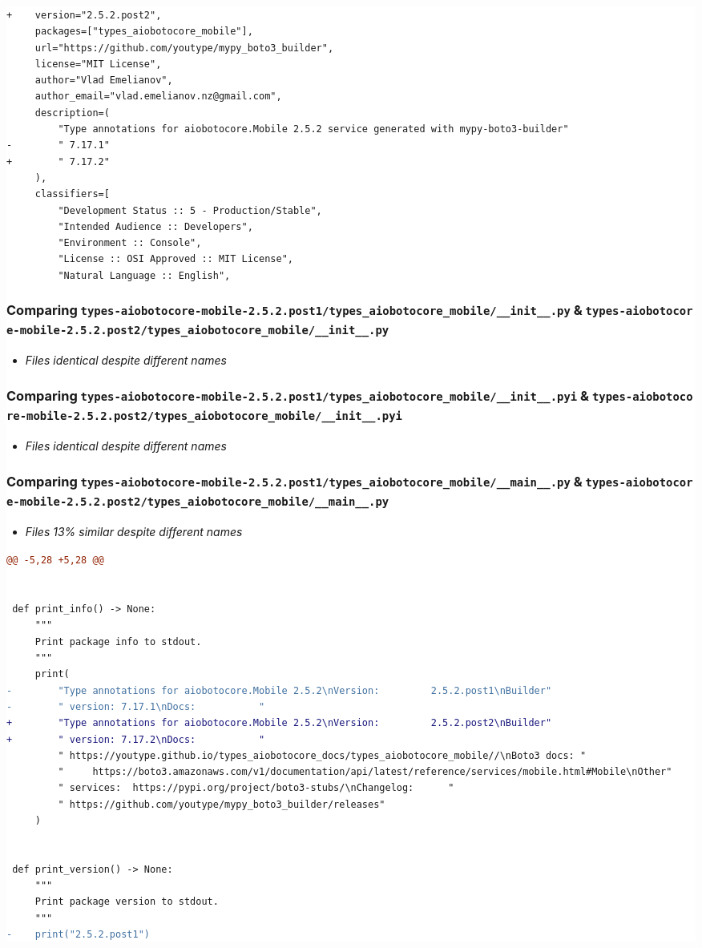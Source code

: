 ```
+    version="2.5.2.post2",
     packages=["types_aiobotocore_mobile"],
     url="https://github.com/youtype/mypy_boto3_builder",
     license="MIT License",
     author="Vlad Emelianov",
     author_email="vlad.emelianov.nz@gmail.com",
     description=(
         "Type annotations for aiobotocore.Mobile 2.5.2 service generated with mypy-boto3-builder"
-        " 7.17.1"
+        " 7.17.2"
     ),
     classifiers=[
         "Development Status :: 5 - Production/Stable",
         "Intended Audience :: Developers",
         "Environment :: Console",
         "License :: OSI Approved :: MIT License",
         "Natural Language :: English",
```

### Comparing `types-aiobotocore-mobile-2.5.2.post1/types_aiobotocore_mobile/__init__.py` & `types-aiobotocore-mobile-2.5.2.post2/types_aiobotocore_mobile/__init__.py`

 * *Files identical despite different names*

### Comparing `types-aiobotocore-mobile-2.5.2.post1/types_aiobotocore_mobile/__init__.pyi` & `types-aiobotocore-mobile-2.5.2.post2/types_aiobotocore_mobile/__init__.pyi`

 * *Files identical despite different names*

### Comparing `types-aiobotocore-mobile-2.5.2.post1/types_aiobotocore_mobile/__main__.py` & `types-aiobotocore-mobile-2.5.2.post2/types_aiobotocore_mobile/__main__.py`

 * *Files 13% similar despite different names*

```diff
@@ -5,28 +5,28 @@
 
 
 def print_info() -> None:
     """
     Print package info to stdout.
     """
     print(
-        "Type annotations for aiobotocore.Mobile 2.5.2\nVersion:         2.5.2.post1\nBuilder"
-        " version: 7.17.1\nDocs:           "
+        "Type annotations for aiobotocore.Mobile 2.5.2\nVersion:         2.5.2.post2\nBuilder"
+        " version: 7.17.2\nDocs:           "
         " https://youtype.github.io/types_aiobotocore_docs/types_aiobotocore_mobile//\nBoto3 docs: "
         "     https://boto3.amazonaws.com/v1/documentation/api/latest/reference/services/mobile.html#Mobile\nOther"
         " services:  https://pypi.org/project/boto3-stubs/\nChangelog:      "
         " https://github.com/youtype/mypy_boto3_builder/releases"
     )
 
 
 def print_version() -> None:
     """
     Print package version to stdout.
     """
-    print("2.5.2.post1")
```